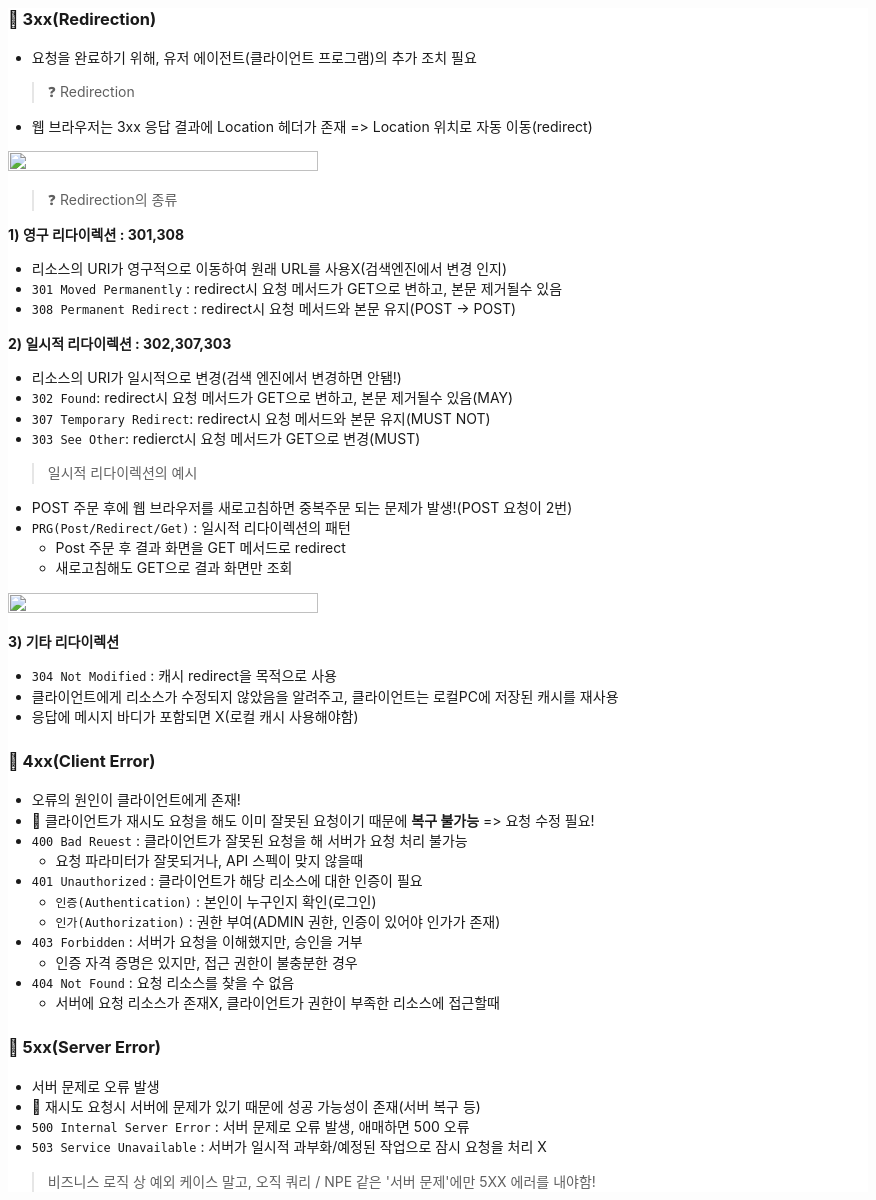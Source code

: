### :pushpin: 3xx(Redirection)
  + 요청을 완료하기 위해, 유저 에이전트(클라이언트 프로그램)의 추가 조치 필요
  
> :question: Redirection
  + 웹 브라우저는 3xx 응답 결과에 Location 헤더가 존재 => Location 위치로 자동 이동(redirect)
<img src = "https://user-images.githubusercontent.com/71436576/126860851-3d777a77-8526-4f37-9d77-feef6dc5ce35.png" width=60% height=60%>

> :question: Redirection의 종류
  
**1) 영구 리다이렉션 : 301,308**</br>
  + 리소스의 URI가 영구적으로 이동하여 원래 URL를 사용X(검색엔진에서 변경 인지)
  + `301 Moved Permanently` : redirect시 요청 메서드가 GET으로 변하고, 본문 제거될수 있음
  + `308 Permanent Redirect` : redirect시 요청 메서드와 본문 유지(POST -> POST) 
  
**2) 일시적 리다이렉션 : 302,307,303**</br>
  + 리소스의 URI가 일시적으로 변경(검색 엔진에서 변경하면 안됌!)
  + `302 Found`: redirect시 요청 메서드가 GET으로 변하고, 본문 제거될수 있음(MAY)
  + `307 Temporary Redirect`: redirect시 요청 메서드와 본문 유지(MUST NOT)
  + `303 See Other`: redierct시 요청 메서드가 GET으로 변경(MUST)

 > 일시적 리다이렉션의 예시
  + POST 주문 후에 웹 브라우저를 새로고침하면 중복주문 되는 문제가 발생!(POST 요청이 2번)
  + `PRG(Post/Redirect/Get)` : 일시적 리다이렉션의 패턴
    + Post 주문 후 결과 화면을 GET 메서드로 redirect
    + 새로고침해도 GET으로 결과 화면만 조회
<img src = "https://user-images.githubusercontent.com/71436576/126861290-583a4b19-b0fa-4acf-a6f5-91bcf98a1ae8.png" width=60% height=60%>
 
**3) 기타 리다이렉션**
 + `304 Not Modified` : 캐시 redirect을 목적으로 사용
  + 클라이언트에게 리소스가 수정되지 않았음을 알려주고, 클라이언트는 로컬PC에 저장된 캐시를 재사용
  + 응답에 메시지 바디가 포함되면 X(로컬 캐시 사용해야함)

### :pushpin: 4xx(Client Error)
  + 오류의 원인이 클라이언트에게 존재!
  + :star2: 클라이언트가 재시도 요청을 해도 이미 잘못된 요청이기 때문에 **복구 불가능** => 요청 수정 필요!
  + `400 Bad Reuest` : 클라이언트가 잘못된 요청을 해 서버가 요청 처리 불가능
    + 요청 파라미터가 잘못되거나, API 스펙이 맞지 않을때
  + `401 Unauthorized` : 클라이언트가 해당 리소스에 대한 인증이 필요
    + `인증(Authentication)` : 본인이 누구인지 확인(로그인)
    + `인가(Authorization)` : 권한 부여(ADMIN 권한, 인증이 있어야 인가가 존재)
  + `403 Forbidden` : 서버가 요청을 이해했지만, 승인을 거부
    + 인증 자격 증명은 있지만, 접근 권한이 불충분한 경우
  + `404 Not Found` : 요청 리소스를 찾을 수 없음
    + 서버에 요청 리소스가 존재X, 클라이언트가 권한이 부족한 리소스에 접근할때

### :pushpin: 5xx(Server Error)
  + 서버 문제로 오류 발생
  + :star2: 재시도 요청시 서버에 문제가 있기 때문에 성공 가능성이 존재(서버 복구 등)
  + `500 Internal Server Error` : 서버 문제로 오류 발생, 애매하면 500 오류
  + `503 Service Unavailable` : 서버가 일시적 과부화/예정된 작업으로 잠시 요청을 처리 X
 
> 비즈니스 로직 상 예외 케이스 말고, 오직 쿼리 / NPE 같은 '서버 문제'에만  5XX 에러를 내야함! 
